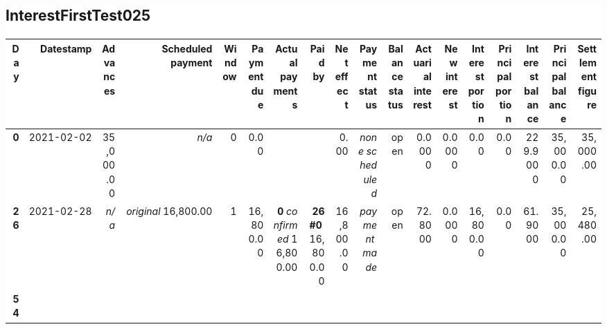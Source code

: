 <h2>InterestFirstTest025</h2>
<table>
    <thead style="vertical-align: bottom;">
        <th class="ci00" style="text-align: right;">Day</th>
        <th class="ci01" style="text-align: right;">Datestamp</th>
        <th class="ci02" style="text-align: right;">Advances</th>
        <th class="ci03" style="text-align: right;">Scheduled payment</th>
        <th class="ci04" style="text-align: right;">Window</th>
        <th class="ci05" style="text-align: right;">Payment due</th>
        <th class="ci06" style="text-align: right;">Actual payments</th>
        <th class="ci07" style="text-align: right;">Paid by</th>
        <th class="ci08" style="text-align: right;">Net effect</th>
        <th class="ci09" style="text-align: right;">Payment status</th>
        <th class="ci10" style="text-align: right;">Balance status</th>
        <th class="ci11" style="text-align: right;">Actuarial interest</th>
        <th class="ci12" style="text-align: right;">New interest</th>
        <th class="ci13" style="text-align: right;">Interest portion</th>
        <th class="ci14" style="text-align: right;">Principal portion</th>
        <th class="ci15" style="text-align: right;">Interest balance</th>
        <th class="ci16" style="text-align: right;">Principal balance</th>
        <th class="ci17" style="text-align: right;">Settlement figure</th>
    </thead>
    <tr style="text-align: right;">
        <td class="ci00"><b>0</b></td>
        <td class="ci01" style="white-space: nowrap;">2021-02-02</td>
        <td class="ci02">35,000.00</td>
        <td class="ci03" style="white-space: nowrap;"><i>n/a<i></td>
        <td class="ci04">0</td>
        <td class="ci05">0.00</td>
        <td class="ci06"></td>
        <td class="ci07"></td>
        <td class="ci08">0.00</td>
        <td class="ci09"><i>none&nbsp;scheduled</i></td>
        <td class="ci10">open</td>
        <td class="ci11">0.0000</td>
        <td class="ci12">0.0000</td>
        <td class="ci13">0.00</td>
        <td class="ci14">0.00</td>
        <td class="ci15">229.9000</td>
        <td class="ci16">35,000.00</td>
        <td class="ci17">35,000.00</td>
    </tr>
    <tr style="text-align: right;">
        <td class="ci00"><b>26</b></td>
        <td class="ci01" style="white-space: nowrap;">2021-02-28</td>
        <td class="ci02"><i>n/a</i></td>
        <td class="ci03" style="white-space: nowrap;"><i>original</i> 16,800.00</td>
        <td class="ci04">1</td>
        <td class="ci05">16,800.00</td>
        <td class="ci06"><b>0</b>&nbsp;<i>confirmed</i>&nbsp;16,800.00</td>
        <td class="ci07"><b>26#0</b>&nbsp;16,800.00</td>
        <td class="ci08">16,800.00</td>
        <td class="ci09"><i>payment&nbsp;made</i></td>
        <td class="ci10">open</td>
        <td class="ci11">72.8000</td>
        <td class="ci12">0.0000</td>
        <td class="ci13">16,800.00</td>
        <td class="ci14">0.00</td>
        <td class="ci15">61.9000</td>
        <td class="ci16">35,000.00</td>
        <td class="ci17">25,480.00</td>
    </tr>
    <tr style="text-align: right;">
        <td class="ci00"><b>54</b></td>
